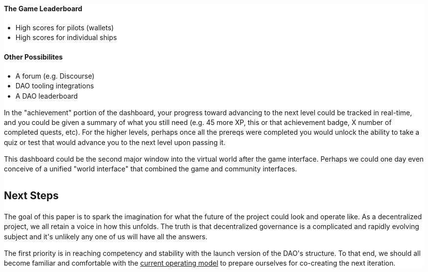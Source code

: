 #### The Game Leaderboard
- High scores for pilots (wallets)
- High scores for individual ships

#### Other Possibilites
- A forum (e.g. Discourse)
- DAO tooling integrations
- A DAO leaderboard

In the "achievement" portion of the dashboard, your progress toward advancing to the next level could be tracked in real-time, and you could be given a summary of what you still need (e.g. 45 more XP, this or that achievement badge, X number of completed quests, etc). For the higher levels, perhaps once all the prereqs were completed you would unlock the ability to take a quiz or test that would advance you to the next level upon passing it. 

This dashboard could be the second major window into the virtual world after the game interface. Perhaps we could one day even conceive of a unified "world interface" that combined the game and community interfaces. 

## Next Steps

The goal of this paper is to spark the imagination for what the future of the project could look and operate like. As a decentralized project, we all retain a voice in how this unfolds. The truth is that decentralized governance is a complicated and rapidly evolving subject and it's unlikely any one of us will have all the answers.

The first priority is in reaching competency and stability with the launch version of the DAO's structure. To that end, we should all become familiar and comfortable with the [current operating model](/dao/) to prepare ourselves for co-creating the next iteration.  







